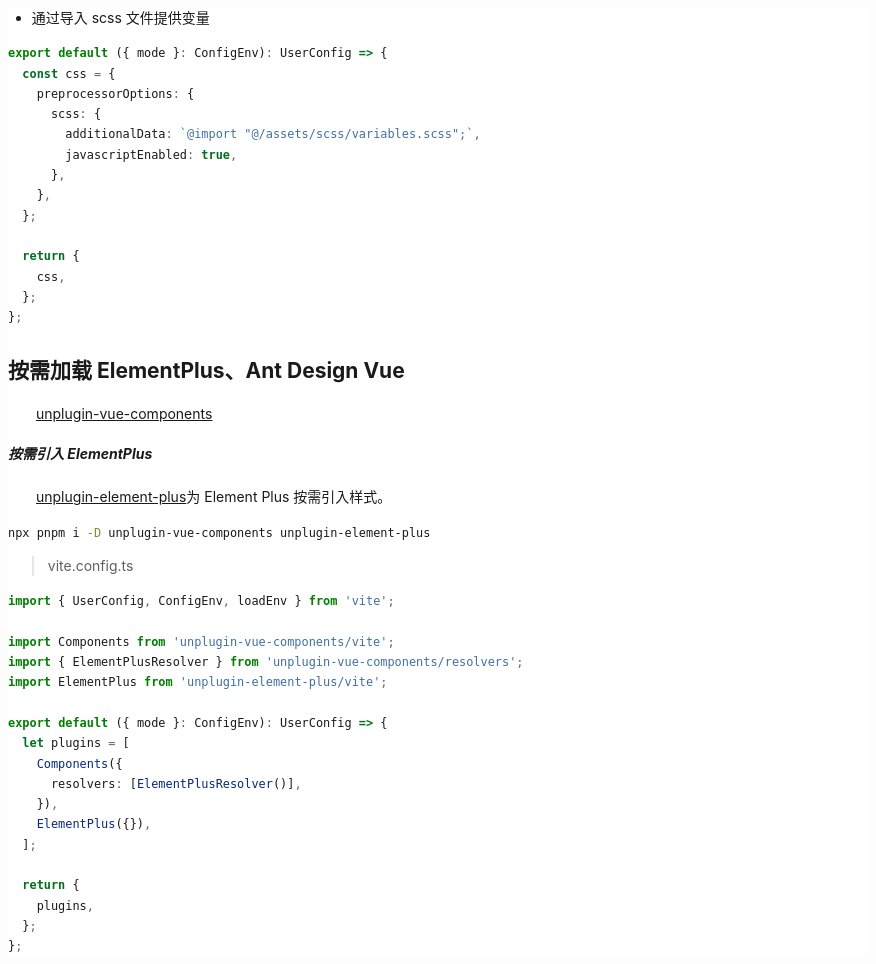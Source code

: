 ```ts
```

- 通过导入 scss 文件提供变量

```ts
export default ({ mode }: ConfigEnv): UserConfig => {
  const css = {
    preprocessorOptions: {
      scss: {
        additionalData: `@import "@/assets/scss/variables.scss";`,
        javascriptEnabled: true,
      },
    },
  };

  return {
    css,
  };
};
```

## <span id="unplugin">按需加载 ElementPlus、Ant Design Vue</span>

&emsp;&emsp;[unplugin-vue-components](https://github.com/antfu/unplugin-vue-components)

##### 按需引入 ElementPlus

&emsp;&emsp;[unplugin-element-plus](https://github.com/element-plus/unplugin-element-plus)为 Element Plus 按需引入样式。

```sh
npx pnpm i -D unplugin-vue-components unplugin-element-plus
```

> vite.config.ts

```ts
import { UserConfig, ConfigEnv, loadEnv } from 'vite';

import Components from 'unplugin-vue-components/vite';
import { ElementPlusResolver } from 'unplugin-vue-components/resolvers';
import ElementPlus from 'unplugin-element-plus/vite';

export default ({ mode }: ConfigEnv): UserConfig => {
  let plugins = [
    Components({
      resolvers: [ElementPlusResolver()],
    }),
    ElementPlus({}),
  ];

  return {
    plugins,
  };
};
```
